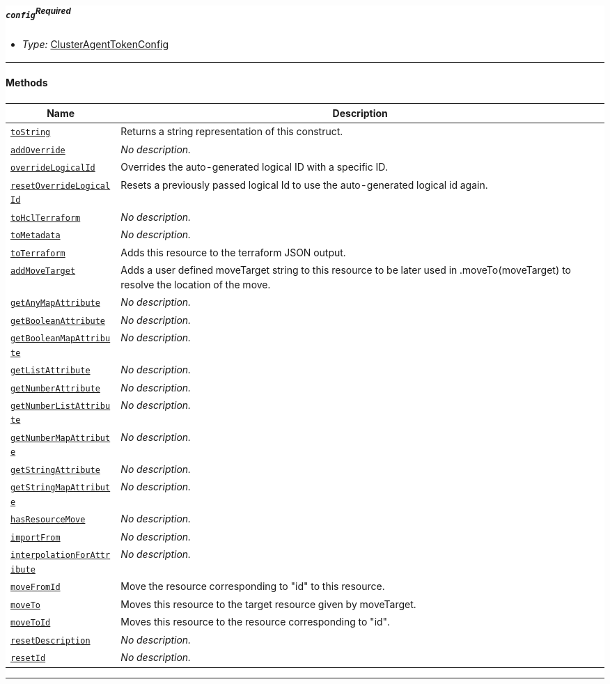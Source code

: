 ##### `config`<sup>Required</sup> <a name="config" id="@cdktf/provider-gitlab.clusterAgentToken.ClusterAgentToken.Initializer.parameter.config"></a>

- *Type:* <a href="#@cdktf/provider-gitlab.clusterAgentToken.ClusterAgentTokenConfig">ClusterAgentTokenConfig</a>

---

#### Methods <a name="Methods" id="Methods"></a>

| **Name** | **Description** |
| --- | --- |
| <code><a href="#@cdktf/provider-gitlab.clusterAgentToken.ClusterAgentToken.toString">toString</a></code> | Returns a string representation of this construct. |
| <code><a href="#@cdktf/provider-gitlab.clusterAgentToken.ClusterAgentToken.addOverride">addOverride</a></code> | *No description.* |
| <code><a href="#@cdktf/provider-gitlab.clusterAgentToken.ClusterAgentToken.overrideLogicalId">overrideLogicalId</a></code> | Overrides the auto-generated logical ID with a specific ID. |
| <code><a href="#@cdktf/provider-gitlab.clusterAgentToken.ClusterAgentToken.resetOverrideLogicalId">resetOverrideLogicalId</a></code> | Resets a previously passed logical Id to use the auto-generated logical id again. |
| <code><a href="#@cdktf/provider-gitlab.clusterAgentToken.ClusterAgentToken.toHclTerraform">toHclTerraform</a></code> | *No description.* |
| <code><a href="#@cdktf/provider-gitlab.clusterAgentToken.ClusterAgentToken.toMetadata">toMetadata</a></code> | *No description.* |
| <code><a href="#@cdktf/provider-gitlab.clusterAgentToken.ClusterAgentToken.toTerraform">toTerraform</a></code> | Adds this resource to the terraform JSON output. |
| <code><a href="#@cdktf/provider-gitlab.clusterAgentToken.ClusterAgentToken.addMoveTarget">addMoveTarget</a></code> | Adds a user defined moveTarget string to this resource to be later used in .moveTo(moveTarget) to resolve the location of the move. |
| <code><a href="#@cdktf/provider-gitlab.clusterAgentToken.ClusterAgentToken.getAnyMapAttribute">getAnyMapAttribute</a></code> | *No description.* |
| <code><a href="#@cdktf/provider-gitlab.clusterAgentToken.ClusterAgentToken.getBooleanAttribute">getBooleanAttribute</a></code> | *No description.* |
| <code><a href="#@cdktf/provider-gitlab.clusterAgentToken.ClusterAgentToken.getBooleanMapAttribute">getBooleanMapAttribute</a></code> | *No description.* |
| <code><a href="#@cdktf/provider-gitlab.clusterAgentToken.ClusterAgentToken.getListAttribute">getListAttribute</a></code> | *No description.* |
| <code><a href="#@cdktf/provider-gitlab.clusterAgentToken.ClusterAgentToken.getNumberAttribute">getNumberAttribute</a></code> | *No description.* |
| <code><a href="#@cdktf/provider-gitlab.clusterAgentToken.ClusterAgentToken.getNumberListAttribute">getNumberListAttribute</a></code> | *No description.* |
| <code><a href="#@cdktf/provider-gitlab.clusterAgentToken.ClusterAgentToken.getNumberMapAttribute">getNumberMapAttribute</a></code> | *No description.* |
| <code><a href="#@cdktf/provider-gitlab.clusterAgentToken.ClusterAgentToken.getStringAttribute">getStringAttribute</a></code> | *No description.* |
| <code><a href="#@cdktf/provider-gitlab.clusterAgentToken.ClusterAgentToken.getStringMapAttribute">getStringMapAttribute</a></code> | *No description.* |
| <code><a href="#@cdktf/provider-gitlab.clusterAgentToken.ClusterAgentToken.hasResourceMove">hasResourceMove</a></code> | *No description.* |
| <code><a href="#@cdktf/provider-gitlab.clusterAgentToken.ClusterAgentToken.importFrom">importFrom</a></code> | *No description.* |
| <code><a href="#@cdktf/provider-gitlab.clusterAgentToken.ClusterAgentToken.interpolationForAttribute">interpolationForAttribute</a></code> | *No description.* |
| <code><a href="#@cdktf/provider-gitlab.clusterAgentToken.ClusterAgentToken.moveFromId">moveFromId</a></code> | Move the resource corresponding to "id" to this resource. |
| <code><a href="#@cdktf/provider-gitlab.clusterAgentToken.ClusterAgentToken.moveTo">moveTo</a></code> | Moves this resource to the target resource given by moveTarget. |
| <code><a href="#@cdktf/provider-gitlab.clusterAgentToken.ClusterAgentToken.moveToId">moveToId</a></code> | Moves this resource to the resource corresponding to "id". |
| <code><a href="#@cdktf/provider-gitlab.clusterAgentToken.ClusterAgentToken.resetDescription">resetDescription</a></code> | *No description.* |
| <code><a href="#@cdktf/provider-gitlab.clusterAgentToken.ClusterAgentToken.resetId">resetId</a></code> | *No description.* |

---